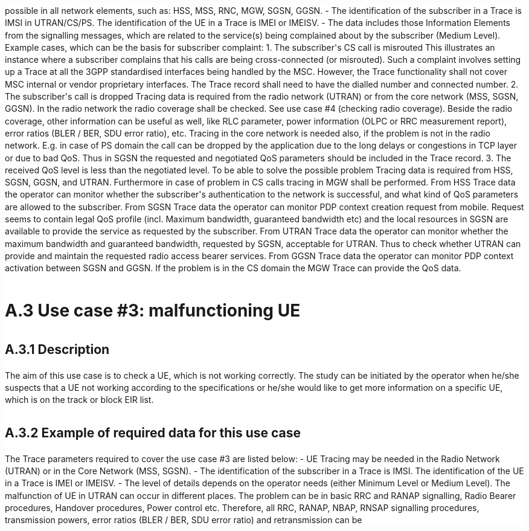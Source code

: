 possible in all network elements, such as: HSS, MSS, RNC, MGW, SGSN, GGSN.
\- The identification of the subscriber in a Trace is IMSI in UTRAN/CS/PS. The
identification of the UE in a Trace is IMEI or IMEISV.
\- The data includes those Information Elements from the signalling messages,
which are related to the service(s) being complained about by the subscriber
(Medium Level).
Example cases, which can be the basis for subscriber complaint:
1\. The subscriber\'s CS call is misrouted
This illustrates an instance where a subscriber complains that his calls are
being cross-connected (or misrouted). Such a complaint involves setting up a
Trace at all the 3GPP standardised interfaces being handled by the MSC.
However, the Trace functionality shall not cover MSC internal or vendor
proprietary interfaces. The Trace record shall need to have the dialled number
and connected number.
2\. The subscriber\'s call is dropped
Tracing data is required from the radio network (UTRAN) or from the core
network (MSS, SGSN, GGSN). In the radio network the radio coverage shall be
checked. See use case #4 (checking radio coverage). Beside the radio coverage,
other information can be useful as well, like RLC parameter, power information
(OLPC or RRC measurement report), error ratios (BLER / BER, SDU error ratio),
etc. Tracing in the core network is needed also, if the problem is not in the
radio network. E.g. in case of PS domain the call can be dropped by the
application due to the long delays or congestions in TCP layer or due to bad
QoS. Thus in SGSN the requested and negotiated QoS parameters should be
included in the Trace record.
3\. The received QoS level is less than the negotiated level.
To be able to solve the possible problem Tracing data is required from HSS,
SGSN, GGSN, and UTRAN. Furthermore in case of problem in CS calls tracing in
MGW shall be performed.
From HSS Trace data the operator can monitor whether the subscriber\'s
authentication to the network is successful, and what kind of QoS parameters
are allowed to the subscriber. From SGSN Trace data the operator can monitor
PDP context creation request from mobile. Request seems to contain legal QoS
profile (incl. Maximum bandwidth, guaranteed bandwidth etc) and the local
resources in SGSN are available to provide the service as requested by the
subscriber. From UTRAN Trace data the operator can monitor whether the maximum
bandwidth and guaranteed bandwidth, requested by SGSN, acceptable for UTRAN.
Thus to check whether UTRAN can provide and maintain the requested radio
access bearer services. From GGSN Trace data the operator can monitor PDP
context activation between SGSN and GGSN. If the problem is in the CS domain
the MGW Trace can provide the QoS data.
# A.3 Use case #3: malfunctioning UE
## A.3.1 Description
The aim of this use case is to check a UE, which is not working correctly.
The study can be initiated by the operator when he/she suspects that a UE not
working according to the specifications or he/she would like to get more
information on a specific UE, which is on the track or block EIR list.
## A.3.2 Example of required data for this use case
The Trace parameters required to cover the use case #3 are listed below:
\- UE Tracing may be needed in the Radio Network (UTRAN) or in the Core
Network (MSS, SGSN).
\- The identification of the subscriber in a Trace is IMSI. The identification
of the UE in a Trace is IMEI or IMEISV.
\- The level of details depends on the operator needs (either Minimum Level or
Medium Level).
The malfunction of UE in UTRAN can occur in different places. The problem can
be in basic RRC and RANAP signalling, Radio Bearer procedures, Handover
procedures, Power control etc.
Therefore, all RRC, RANAP, NBAP, RNSAP signalling procedures, transmission
powers, error ratios (BLER / BER, SDU error ratio) and retransmission can be